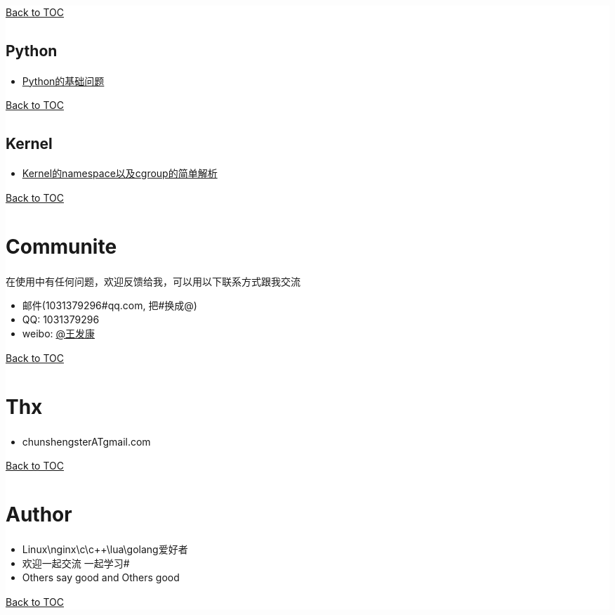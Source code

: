 [Back to TOC](#table-of-contents)


Python
-------------
* [Python的基础问题](https://wangfakang.github.io/py0/)

[Back to TOC](#table-of-contents)


Kernel
-------------
* [Kernel的namespace以及cgroup的简单解析](http://wangfakang.github.io/kernel0)

[Back to TOC](#table-of-contents)



Communite
====
 
在使用中有任何问题，欢迎反馈给我，可以用以下联系方式跟我交流

* 邮件(1031379296#qq.com, 把#换成@)
* QQ: 1031379296
* weibo: [@王发康](http://weibo.com/fakangwang)  

[Back to TOC](#table-of-contents)



Thx
====

* chunshengsterATgmail.com

[Back to TOC](#table-of-contents)


Author
====
* Linux\nginx\c\c++\lua\golang爱好者
* 欢迎一起交流  一起学习# 
* Others say good and Others good

[Back to TOC](#table-of-contents)

